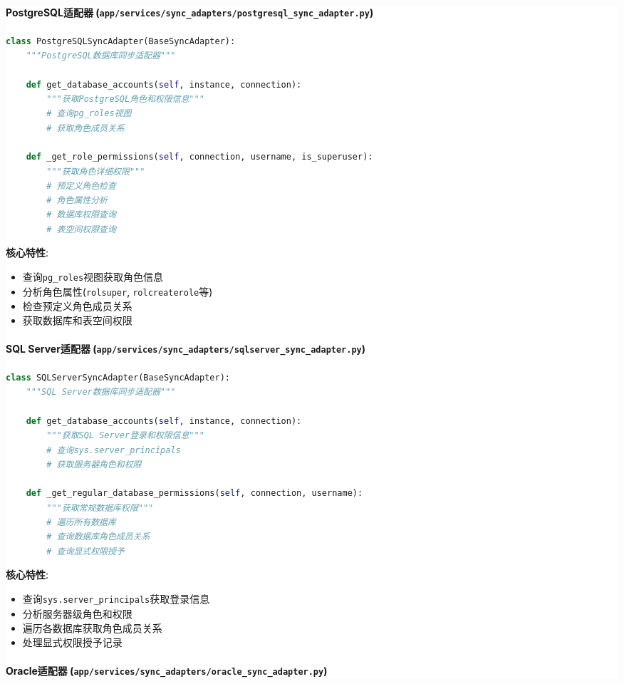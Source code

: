 #### PostgreSQL适配器 (`app/services/sync_adapters/postgresql_sync_adapter.py`)

```python
class PostgreSQLSyncAdapter(BaseSyncAdapter):
    """PostgreSQL数据库同步适配器"""
    
    def get_database_accounts(self, instance, connection):
        """获取PostgreSQL角色和权限信息"""
        # 查询pg_roles视图
        # 获取角色成员关系
        
    def _get_role_permissions(self, connection, username, is_superuser):
        """获取角色详细权限"""
        # 预定义角色检查
        # 角色属性分析
        # 数据库权限查询
        # 表空间权限查询
```

**核心特性**:
- 查询`pg_roles`视图获取角色信息
- 分析角色属性(`rolsuper`, `rolcreaterole`等)
- 检查预定义角色成员关系
- 获取数据库和表空间权限

#### SQL Server适配器 (`app/services/sync_adapters/sqlserver_sync_adapter.py`)

```python
class SQLServerSyncAdapter(BaseSyncAdapter):
    """SQL Server数据库同步适配器"""
    
    def get_database_accounts(self, instance, connection):
        """获取SQL Server登录和权限信息"""
        # 查询sys.server_principals
        # 获取服务器角色和权限
        
    def _get_regular_database_permissions(self, connection, username):
        """获取常规数据库权限"""
        # 遍历所有数据库
        # 查询数据库角色成员关系
        # 查询显式权限授予
```

**核心特性**:
- 查询`sys.server_principals`获取登录信息
- 分析服务器级角色和权限
- 遍历各数据库获取角色成员关系
- 处理显式权限授予记录

#### Oracle适配器 (`app/services/sync_adapters/oracle_sync_adapter.py`)
